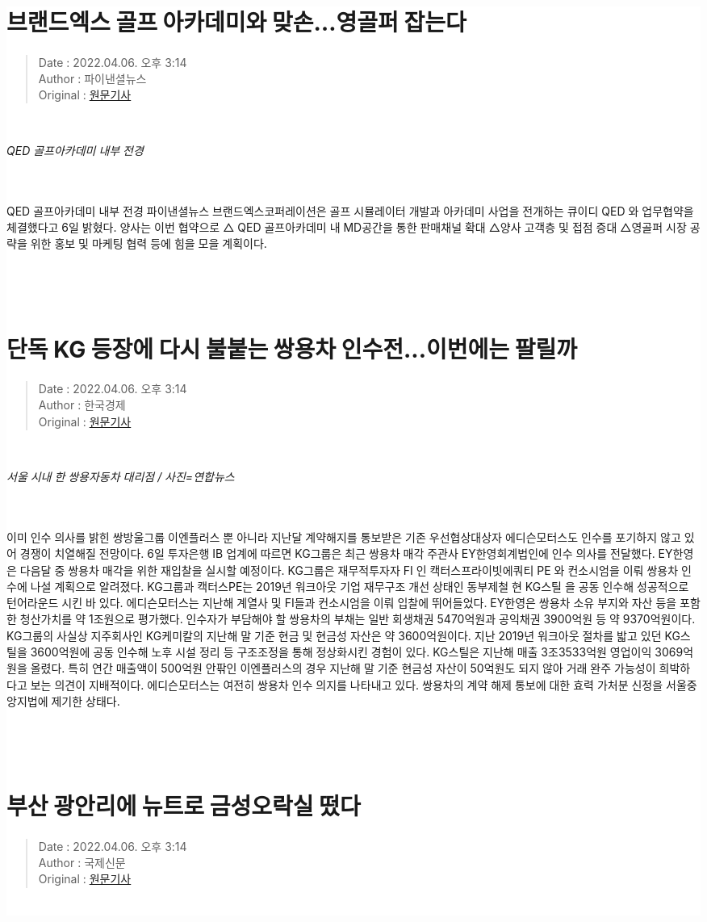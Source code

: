   
# 브랜드엑스 골프 아카데미와 맞손…영골퍼 잡는다  
  
> Date : 2022.04.06. 오후 3:14  
> Author : 파이낸셜뉴스  
> Original : [원문기사](https://news.naver.com/main/read.naver?mode=LSD&mid=sec&sid1=101&oid=014&aid=0004815726)  
<br/>  
  
<img alt="" src="https://imgnews.pstatic.net/image/014/2022/04/06/0004815726_001_20220406151404811.jpg?type=w647"><em class="img_desc">QED 골프아카데미 내부 전경</em></img>  
<br/><br/>  
  
QED 골프아카데미 내부 전경 파이낸셜뉴스 브랜드엑스코퍼레이션은 골프 시뮬레이터 개발과 아카데미 사업을 전개하는 큐이디 QED 와 업무협약을 체결했다고 6일 밝혔다.
양사는 이번 협약으로 △ QED 골프아카데미 내 MD공간을 통한 판매채널 확대 △양사 고객층 및 접점 증대 △영골퍼 시장 공략을 위한 홍보 및 마케팅 협력 등에 힘을 모을 계획이다.  
<br/><br/><br/>  

  
# 단독 KG 등장에 다시 불붙는 쌍용차 인수전...이번에는 팔릴까  
  
> Date : 2022.04.06. 오후 3:14  
> Author : 한국경제  
> Original : [원문기사](https://news.naver.com/main/read.naver?mode=LSD&mid=sec&sid1=101&oid=015&aid=0004682664)  
<br/>  
  
<img alt="" src="https://imgnews.pstatic.net/image/015/2022/04/06/0004682664_001_20220406151402328.jpg?type=w647"><em class="img_desc">서울 시내 한 쌍용자동차 대리점 / 사진=연합뉴스</em></img>  
<br/><br/>  
  
이미 인수 의사를 밝힌 쌍방울그룹 이엔플러스 뿐 아니라 지난달 계약해지를 통보받은 기존 우선협상대상자 에디슨모터스도 인수를 포기하지 않고 있어 경쟁이 치열해질 전망이다.
6일 투자은행 IB 업계에 따르면 KG그룹은 최근 쌍용차 매각 주관사 EY한영회계법인에 인수 의사를 전달했다.
EY한영은 다음달 중 쌍용차 매각을 위한 재입찰을 실시할 예정이다.
KG그룹은 재무적투자자 FI 인 캑터스프라이빗에쿼티 PE 와 컨소시엄을 이뤄 쌍용차 인수에 나설 계획으로 알려졌다.
KG그룹과 캑터스PE는 2019년 워크아웃 기업 재무구조 개선 상태인 동부제철 현 KG스틸 을 공동 인수해 성공적으로 턴어라운드 시킨 바 있다.
에디슨모터스는 지난해 계열사 및 FI들과 컨소시엄을 이뤄 입찰에 뛰어들었다.
EY한영은 쌍용차 소유 부지와 자산 등을 포함한 청산가치를 약 1조원으로 평가했다.
인수자가 부담해야 할 쌍용차의 부채는 일반 회생채권 5470억원과 공익채권 3900억원 등 약 9370억원이다.
KG그룹의 사실상 지주회사인 KG케미칼의 지난해 말 기준 현금 및 현금성 자산은 약 3600억원이다.
지난 2019년 워크아웃 절차를 밟고 있던 KG스틸을 3600억원에 공동 인수해 노후 시설 정리 등 구조조정을 통해 정상화시킨 경험이 있다.
KG스틸은 지난해 매출 3조3533억원 영업이익 3069억원을 올렸다.
특히 연간 매출액이 500억원 안팎인 이엔플러스의 경우 지난해 말 기준 현금성 자산이 50억원도 되지 않아 거래 완주 가능성이 희박하다고 보는 의견이 지배적이다.
에디슨모터스는 여전히 쌍용차 인수 의지를 나타내고 있다.
쌍용차의 계약 해제 통보에 대한 효력 가처분 신정을 서울중앙지법에 제기한 상태다.  
<br/><br/><br/>  

  
# 부산 광안리에 뉴트로 금성오락실 떴다  
  
> Date : 2022.04.06. 오후 3:14  
> Author : 국제신문  
> Original : [원문기사](https://news.naver.com/main/read.naver?mode=LSD&mid=sec&sid1=101&oid=658&aid=0000006290)  
<br/>  
  